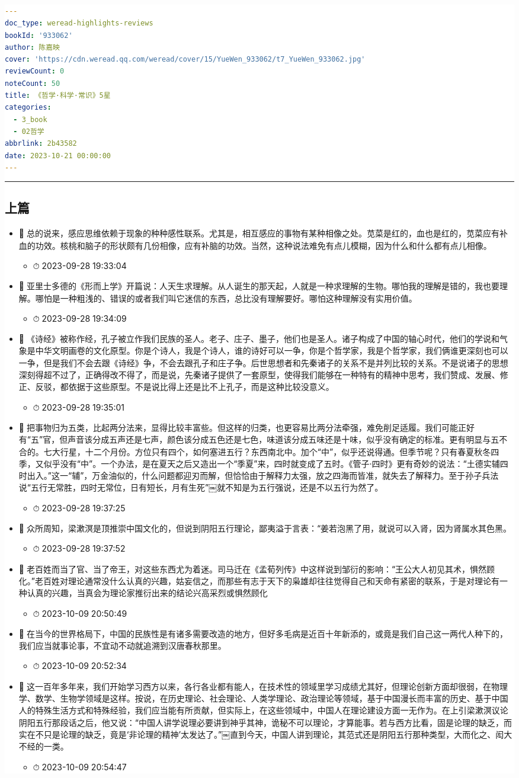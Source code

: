 ```yaml
---
doc_type: weread-highlights-reviews
bookId: '933062'
author: 陈嘉映
cover: 'https://cdn.weread.qq.com/weread/cover/15/YueWen_933062/t7_YueWen_933062.jpg'
reviewCount: 0
noteCount: 50
title: 《哲学·科学·常识》5星
categories:
  - 3_book
  - 02哲学
abbrlink: 2b43582
date: 2023-10-21 00:00:00
---
```


---


## 上篇


- 📌 总的说来，感应思维依赖于现象的种种感性联系。尤其是，相互感应的事物有某种相像之处。苋菜是红的，血也是红的，苋菜应有补血的功效。核桃和脑子的形状颇有几份相像，应有补脑的功效。当然，这种说法难免有点儿模糊，因为什么和什么都有点儿相像。 
    - ⏱ 2023-09-28 19:33:04 

- 📌 亚里士多德的《形而上学》开篇说：人天生求理解。从人诞生的那天起，人就是一种求理解的生物。哪怕我的理解是错的，我也要理解。哪怕是一种粗浅的、错误的或者我们叫它迷信的东西，总比没有理解要好。哪怕这种理解没有实用价值。 
    - ⏱ 2023-09-28 19:34:09 

- 📌 《诗经》被称作经，孔子被立作我们民族的圣人。老子、庄子、墨子，他们也是圣人。诸子构成了中国的轴心时代，他们的学说和气象是中华文明画卷的文化原型。你是个诗人，我是个诗人，谁的诗好可以一争，你是个哲学家，我是个哲学家，我们俩谁更深刻也可以一争，但是我们不会去跟《诗经》争，不会去跟孔子和庄子争。后世思想者和先秦诸子的关系不是并列比较的关系。不是说诸子的思想深刻得超不过了，正确得改不得了，而是说，先秦诸子提供了一套原型，使得我们能够在一种特有的精神中思考，我们赞成、发展、修正、反驳，都依据于这些原型。不是说比得上还是比不上孔子，而是这种比较没意义。 
    - ⏱ 2023-09-28 19:35:01 

- 📌 把事物归为五类，比起两分法来，显得比较丰富些。但这样的归类，也更容易比两分法牵强，难免削足适履。我们可能正好有“五”官，但声音该分成五声还是七声，颜色该分成五色还是七色，味道该分成五味还是十味，似乎没有确定的标准。更有明显与五不合的。七大行星，十二个月份。方位只有四个，如何塞进五行？东西南北中。加个“中”，似乎还说得通。但季节呢？只有春夏秋冬四季，又似乎没有“中”。一个办法，是在夏天之后又造出一个“季夏”来，四时就变成了五时。《管子·四时》更有奇妙的说法：“土德实辅四时出入。”这一“辅”，万金油似的，什么问题都迎刃而解，但恰恰由于解释力太强，放之四海而皆准，就失去了解释力。至于孙子兵法说“五行无常胜，四时无常位，日有短长，月有生死”￼就不知是为五行强说，还是不以五行为然了。 
    - ⏱ 2023-09-28 19:37:25 

- 📌 众所周知，梁漱溟是顶推崇中国文化的，但说到阴阳五行理论，鄙夷溢于言表：“姜若泡黑了用，就说可以入肾，因为肾属水其色黑。 
    - ⏱ 2023-09-28 19:37:52 

- 📌 老百姓而当了官、当了帝王，对这些东西尤为着迷。司马迁在《孟荀列传》中这样说到邹衍的影响：“王公大人初见其术，惧然顾化。”老百姓对理论通常没什么认真的兴趣，姑妄信之，而那些有志于天下的枭雄却往往觉得自己和天命有紧密的联系，于是对理论有一种认真的兴趣，当真会为理论家推衍出来的结论兴高采烈或惧然顾化 
    - ⏱ 2023-10-09 20:50:49 

- 📌 在当今的世界格局下，中国的民族性是有诸多需要改造的地方，但好多毛病是近百十年新添的，或竟是我们自己这一两代人种下的，我们应当就事论事，不宜动不动就追溯到汉唐春秋那里。 
    - ⏱ 2023-10-09 20:52:34 

- 📌 这一百年多年来，我们开始学习西方以来，各行各业都有能人，在技术性的领域里学习成绩尤其好，但理论创新方面却很弱，在物理学、数学、生物学领域是这样。按说，在历史理论、社会理论、人类学理论、政治理论等领域，基于中国漫长而丰富的历史、基于中国人的特殊生活方式和特殊经验，我们应当能有所贡献，但实际上，在这些领域中，中国人在理论建设方面一无作为。在上引梁漱溟议论阴阳五行那段话之后，他又说：“中国人讲学说理必要讲到神乎其神，诡秘不可以理论，才算能事。若与西方比看，固是论理的缺乏，而实在不只是论理的缺乏，竟是‘非论理的精神’太发达了。”￼直到今天，中国人讲到理论，其范式还是阴阳五行那种类型，大而化之、闳大不经的一类。 
    - ⏱ 2023-10-09 20:54:47 
